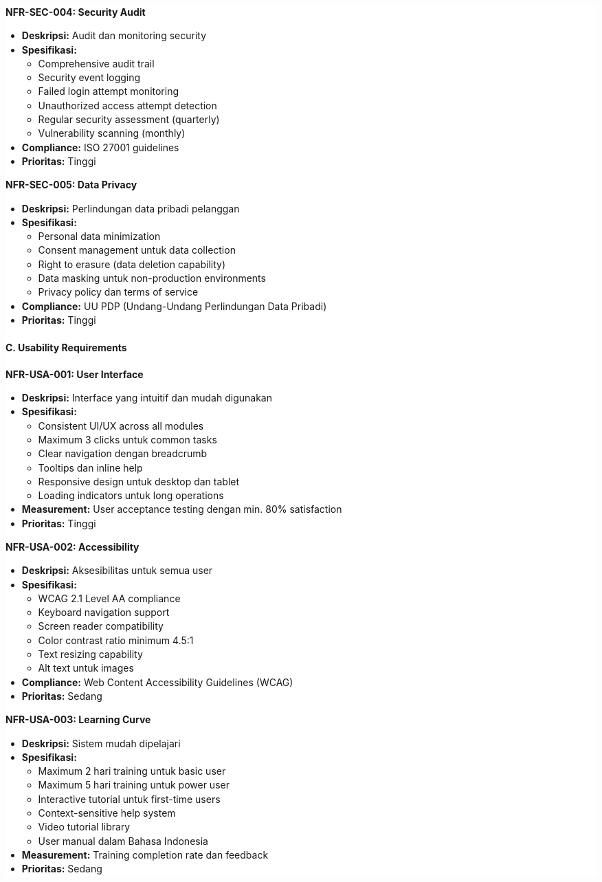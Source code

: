 **NFR-SEC-004: Security Audit**
- **Deskripsi:** Audit dan monitoring security
- **Spesifikasi:**
  - Comprehensive audit trail
  - Security event logging
  - Failed login attempt monitoring
  - Unauthorized access attempt detection
  - Regular security assessment (quarterly)
  - Vulnerability scanning (monthly)
- **Compliance:** ISO 27001 guidelines
- **Prioritas:** Tinggi

**NFR-SEC-005: Data Privacy**
- **Deskripsi:** Perlindungan data pribadi pelanggan
- **Spesifikasi:**
  - Personal data minimization
  - Consent management untuk data collection
  - Right to erasure (data deletion capability)
  - Data masking untuk non-production environments
  - Privacy policy dan terms of service
- **Compliance:** UU PDP (Undang-Undang Perlindungan Data Pribadi)
- **Prioritas:** Tinggi

#### C. Usability Requirements

**NFR-USA-001: User Interface**
- **Deskripsi:** Interface yang intuitif dan mudah digunakan
- **Spesifikasi:**
  - Consistent UI/UX across all modules
  - Maximum 3 clicks untuk common tasks
  - Clear navigation dengan breadcrumb
  - Tooltips dan inline help
  - Responsive design untuk desktop dan tablet
  - Loading indicators untuk long operations
- **Measurement:** User acceptance testing dengan min. 80% satisfaction
- **Prioritas:** Tinggi

**NFR-USA-002: Accessibility**
- **Deskripsi:** Aksesibilitas untuk semua user
- **Spesifikasi:**
  - WCAG 2.1 Level AA compliance
  - Keyboard navigation support
  - Screen reader compatibility
  - Color contrast ratio minimum 4.5:1
  - Text resizing capability
  - Alt text untuk images
- **Compliance:** Web Content Accessibility Guidelines (WCAG)
- **Prioritas:** Sedang

**NFR-USA-003: Learning Curve**
- **Deskripsi:** Sistem mudah dipelajari
- **Spesifikasi:**
  - Maximum 2 hari training untuk basic user
  - Maximum 5 hari training untuk power user
  - Interactive tutorial untuk first-time users
  - Context-sensitive help system
  - Video tutorial library
  - User manual dalam Bahasa Indonesia
- **Measurement:** Training completion rate dan feedback
- **Prioritas:** Sedang
